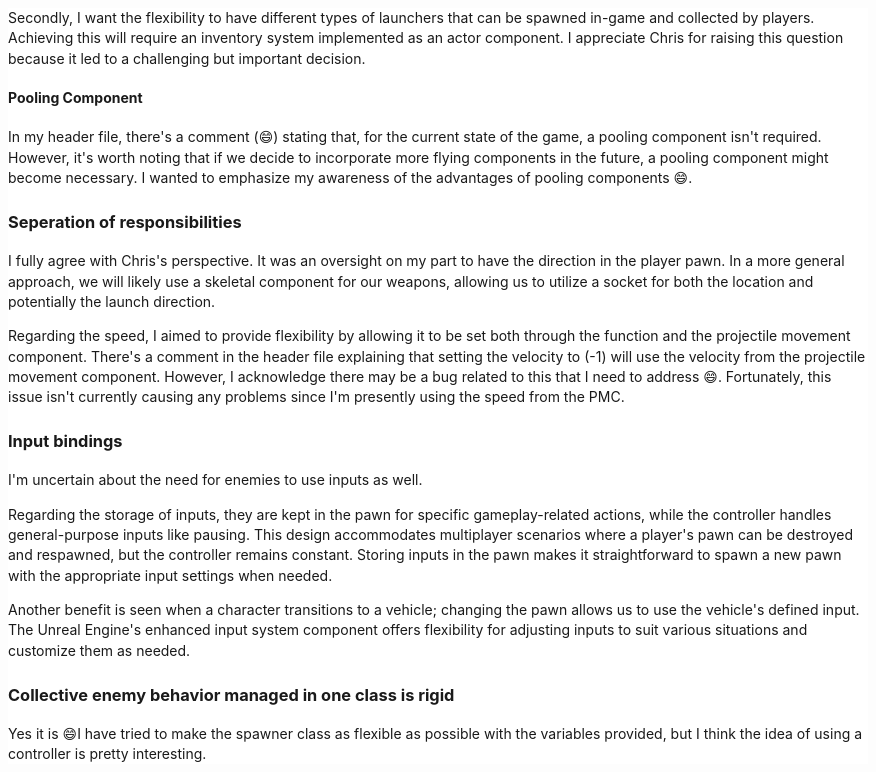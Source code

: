 Secondly, I want the flexibility to have different types of launchers that can be spawned in-game and collected by players. Achieving this will require an inventory system implemented as an actor component. I appreciate Chris for raising this question because it led to a challenging but important decision.

#### Pooling Component

In my header file, there's a comment (😄) stating that, for the current state of the game, a pooling component isn't required. However, it's worth noting that if we decide to incorporate more flying components in the future, a pooling component might become necessary. I wanted to emphasize my awareness of the advantages of pooling components 😄.

### Seperation of responsibilities

I fully agree with Chris's perspective. It was an oversight on my part to have the direction in the player pawn. In a more general approach, we will likely use a skeletal component for our weapons, allowing us to utilize a socket for both the location and potentially the launch direction.

Regarding the speed, I aimed to provide flexibility by allowing it to be set both through the function and the projectile movement component. There's a comment in the header file explaining that setting the velocity to (-1) will use the velocity from the projectile movement component. However, I acknowledge there may be a bug related to this that I need to address 😄. Fortunately, this issue isn't currently causing any problems since I'm presently using the speed from the PMC.

### Input bindings


I'm uncertain about the need for enemies to use inputs as well.

Regarding the storage of inputs, they are kept in the pawn for specific gameplay-related actions, while the controller handles general-purpose inputs like pausing. This design accommodates multiplayer scenarios where a player's pawn can be destroyed and respawned, but the controller remains constant. Storing inputs in the pawn makes it straightforward to spawn a new pawn with the appropriate input settings when needed.

Another benefit is seen when a character transitions to a vehicle; changing the pawn allows us to use the vehicle's defined input. The Unreal Engine's enhanced input system component offers flexibility for adjusting inputs to suit various situations and customize them as needed.

### Collective enemy behavior managed in one class is rigid

Yes it is 😄I have tried to make the spawner class as flexible as possible with the variables provided, but I think the idea of using a controller is pretty interesting.
